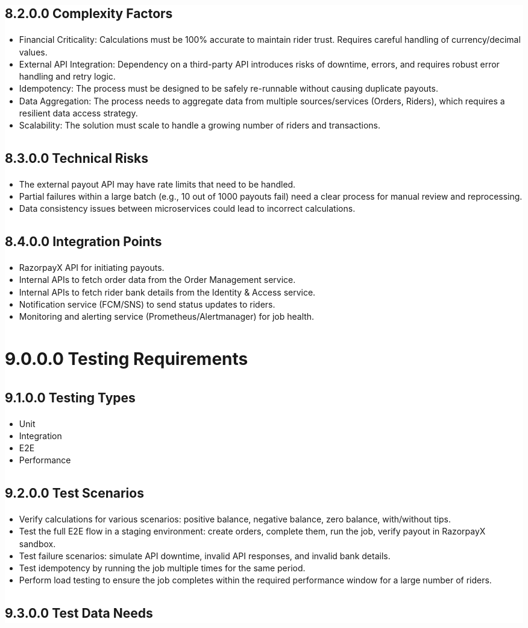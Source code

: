 ## 8.2.0.0 Complexity Factors

- Financial Criticality: Calculations must be 100% accurate to maintain rider trust. Requires careful handling of currency/decimal values.
- External API Integration: Dependency on a third-party API introduces risks of downtime, errors, and requires robust error handling and retry logic.
- Idempotency: The process must be designed to be safely re-runnable without causing duplicate payouts.
- Data Aggregation: The process needs to aggregate data from multiple sources/services (Orders, Riders), which requires a resilient data access strategy.
- Scalability: The solution must scale to handle a growing number of riders and transactions.

## 8.3.0.0 Technical Risks

- The external payout API may have rate limits that need to be handled.
- Partial failures within a large batch (e.g., 10 out of 1000 payouts fail) need a clear process for manual review and reprocessing.
- Data consistency issues between microservices could lead to incorrect calculations.

## 8.4.0.0 Integration Points

- RazorpayX API for initiating payouts.
- Internal APIs to fetch order data from the Order Management service.
- Internal APIs to fetch rider bank details from the Identity & Access service.
- Notification service (FCM/SNS) to send status updates to riders.
- Monitoring and alerting service (Prometheus/Alertmanager) for job health.

# 9.0.0.0 Testing Requirements

## 9.1.0.0 Testing Types

- Unit
- Integration
- E2E
- Performance

## 9.2.0.0 Test Scenarios

- Verify calculations for various scenarios: positive balance, negative balance, zero balance, with/without tips.
- Test the full E2E flow in a staging environment: create orders, complete them, run the job, verify payout in RazorpayX sandbox.
- Test failure scenarios: simulate API downtime, invalid API responses, and invalid bank details.
- Test idempotency by running the job multiple times for the same period.
- Perform load testing to ensure the job completes within the required performance window for a large number of riders.

## 9.3.0.0 Test Data Needs
